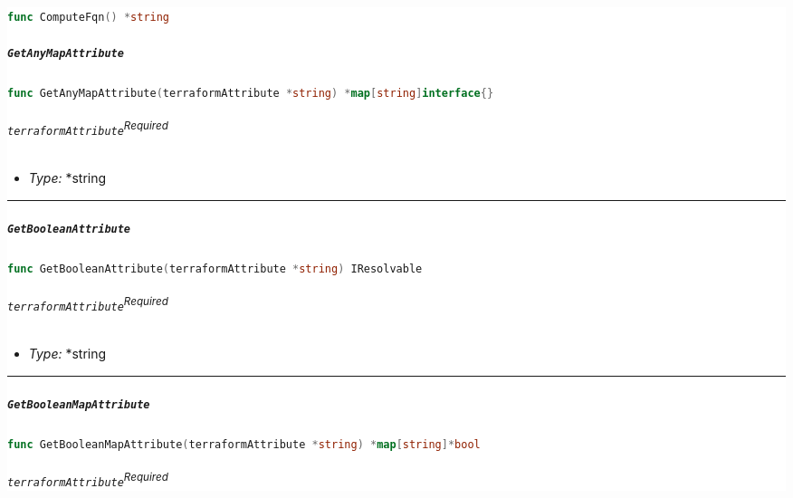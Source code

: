 ```go
func ComputeFqn() *string
```

##### `GetAnyMapAttribute` <a name="GetAnyMapAttribute" id="rhizo-co-terraform-provider-oci.dataOciDevopsProjectRepositorySetting.DataOciDevopsProjectRepositorySettingApprovalRulesItemsReviewersOutputReference.getAnyMapAttribute"></a>

```go
func GetAnyMapAttribute(terraformAttribute *string) *map[string]interface{}
```

###### `terraformAttribute`<sup>Required</sup> <a name="terraformAttribute" id="rhizo-co-terraform-provider-oci.dataOciDevopsProjectRepositorySetting.DataOciDevopsProjectRepositorySettingApprovalRulesItemsReviewersOutputReference.getAnyMapAttribute.parameter.terraformAttribute"></a>

- *Type:* *string

---

##### `GetBooleanAttribute` <a name="GetBooleanAttribute" id="rhizo-co-terraform-provider-oci.dataOciDevopsProjectRepositorySetting.DataOciDevopsProjectRepositorySettingApprovalRulesItemsReviewersOutputReference.getBooleanAttribute"></a>

```go
func GetBooleanAttribute(terraformAttribute *string) IResolvable
```

###### `terraformAttribute`<sup>Required</sup> <a name="terraformAttribute" id="rhizo-co-terraform-provider-oci.dataOciDevopsProjectRepositorySetting.DataOciDevopsProjectRepositorySettingApprovalRulesItemsReviewersOutputReference.getBooleanAttribute.parameter.terraformAttribute"></a>

- *Type:* *string

---

##### `GetBooleanMapAttribute` <a name="GetBooleanMapAttribute" id="rhizo-co-terraform-provider-oci.dataOciDevopsProjectRepositorySetting.DataOciDevopsProjectRepositorySettingApprovalRulesItemsReviewersOutputReference.getBooleanMapAttribute"></a>

```go
func GetBooleanMapAttribute(terraformAttribute *string) *map[string]*bool
```

###### `terraformAttribute`<sup>Required</sup> <a name="terraformAttribute" id="rhizo-co-terraform-provider-oci.dataOciDevopsProjectRepositorySetting.DataOciDevopsProjectRepositorySettingApprovalRulesItemsReviewersOutputReference.getBooleanMapAttribute.parameter.terraformAttribute"></a>
